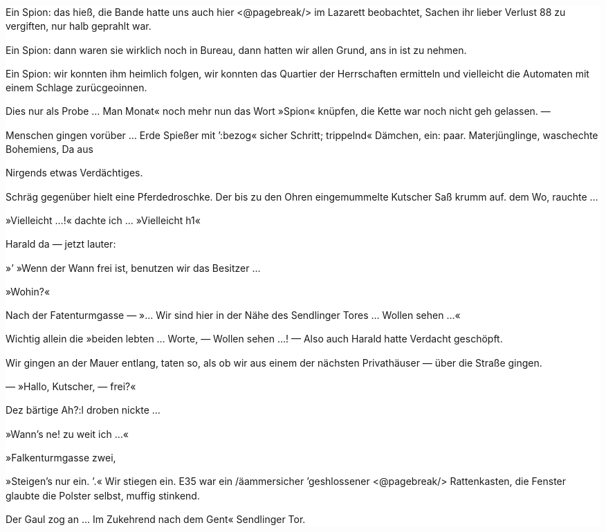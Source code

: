Ein Spion: das hieß, die Bande hatte uns auch hier
<@pagebreak/>
im Lazarett beobachtet, Sachen ihr lieber Verlust 88
zu vergiften, nur halb geprahlt war.

Ein Spion: dann waren sie wirklich noch in Bureau,
dann hatten wir allen Grund, ans in ist zu nehmen.

Ein Spion: wir konnten ihm heimlich folgen, wir konnten
das Quartier der Herrschaften ermitteln und vielleicht die
Automaten mit einem Schlage zurücgeoinnen.

Dies nur als Probe … Man Monat« noch mehr nun
das Wort »Spion« knüpfen, die Kette war noch nicht geh
gelassen. —

Menschen gingen vorüber … Erde Spießer mit ’:bezog«
sicher Schritt; trippelnd« Dämchen, ein: paar. Materjünglinge,
waschechte Bohemiens, Da aus

Nirgends etwas Verdächtiges.

Schräg gegenüber hielt eine Pferdedroschke. Der bis
zu den Ohren eingemummelte Kutscher Saß krumm auf. dem
Wo, rauchte …

»Vielleicht …!« dachte ich … »Vielleicht h1«

Harald da — jetzt lauter:

»’ »Wenn der Wann frei ist, benutzen wir das Besitzer …

»Wohin?«

Nach der Fatenturmgasse — »… Wir sind hier in der Nähe
des Sendlinger Tores … Wollen sehen …«

Wichtig allein die »beiden lebten … Worte, — Wollen
sehen …! — Also auch Harald hatte Verdacht geschöpft.

Wir gingen an der Mauer entlang, taten so, als ob
wir aus einem der nächsten Privathäuser — über die Straße
gingen.

— »Hallo, Kutscher, — frei?«

Dez bärtige Ah?:l droben nickte …

»Wann’s ne! zu weit ich …«

»Falkenturmgasse zwei,

»Steigen’s nur ein. ’.«
Wir stiegen ein. E35 war ein /äammersicher ’geshlossener
<@pagebreak/>
Rattenkasten, die Fenster glaubte die Polster selbst, muffig
stinkend.

Der Gaul zog an … Im Zukehrend nach dem Gent«
Sendlinger Tor.
